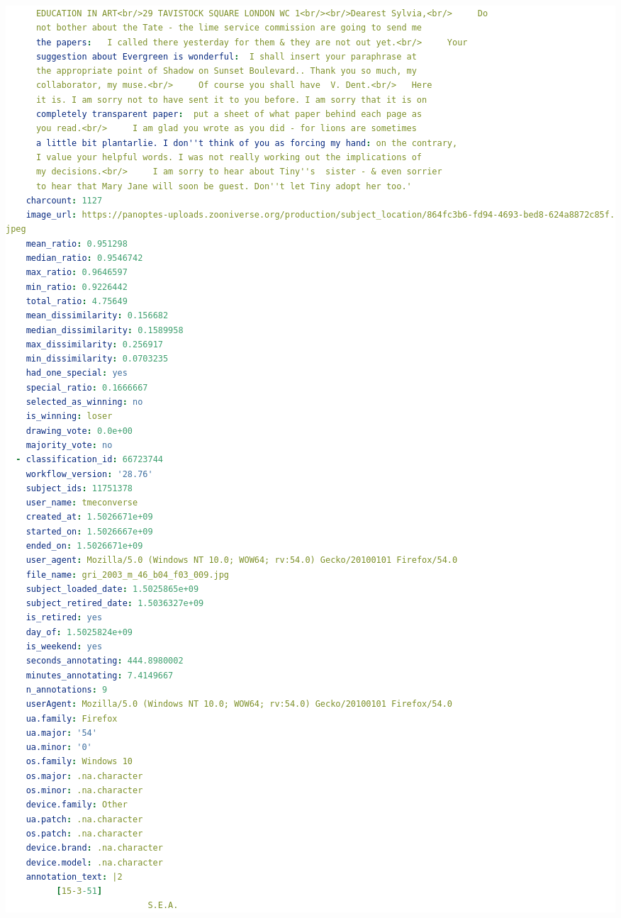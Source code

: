 ```yaml
      EDUCATION IN ART<br/>29 TAVISTOCK SQUARE LONDON WC 1<br/><br/>Dearest Sylvia,<br/>     Do
      not bother about the Tate - the lime service commission are going to send me
      the papers:   I called there yesterday for them & they are not out yet.<br/>     Your
      suggestion about Evergreen is wonderful:  I shall insert your paraphrase at
      the appropriate point of Shadow on Sunset Boulevard.. Thank you so much, my
      collaborator, my muse.<br/>     Of course you shall have  V. Dent.<br/>   Here
      it is. I am sorry not to have sent it to you before. I am sorry that it is on
      completely transparent paper:  put a sheet of what paper behind each page as
      you read.<br/>     I am glad you wrote as you did - for lions are sometimes
      a little bit plantarlie. I don''t think of you as forcing my hand: on the contrary,
      I value your helpful words. I was not really working out the implications of
      my decisions.<br/>     I am sorry to hear about Tiny''s  sister - & even sorrier
      to hear that Mary Jane will soon be guest. Don''t let Tiny adopt her too.'
    charcount: 1127
    image_url: https://panoptes-uploads.zooniverse.org/production/subject_location/864fc3b6-fd94-4693-bed8-624a8872c85f.jpeg
    mean_ratio: 0.951298
    median_ratio: 0.9546742
    max_ratio: 0.9646597
    min_ratio: 0.9226442
    total_ratio: 4.75649
    mean_dissimilarity: 0.156682
    median_dissimilarity: 0.1589958
    max_dissimilarity: 0.256917
    min_dissimilarity: 0.0703235
    had_one_special: yes
    special_ratio: 0.1666667
    selected_as_winning: no
    is_winning: loser
    drawing_vote: 0.0e+00
    majority_vote: no
  - classification_id: 66723744
    workflow_version: '28.76'
    subject_ids: 11751378
    user_name: tmeconverse
    created_at: 1.5026671e+09
    started_on: 1.5026667e+09
    ended_on: 1.5026671e+09
    user_agent: Mozilla/5.0 (Windows NT 10.0; WOW64; rv:54.0) Gecko/20100101 Firefox/54.0
    file_name: gri_2003_m_46_b04_f03_009.jpg
    subject_loaded_date: 1.5025865e+09
    subject_retired_date: 1.5036327e+09
    is_retired: yes
    day_of: 1.5025824e+09
    is_weekend: yes
    seconds_annotating: 444.8980002
    minutes_annotating: 7.4149667
    n_annotations: 9
    userAgent: Mozilla/5.0 (Windows NT 10.0; WOW64; rv:54.0) Gecko/20100101 Firefox/54.0
    ua.family: Firefox
    ua.major: '54'
    ua.minor: '0'
    os.family: Windows 10
    os.major: .na.character
    os.minor: .na.character
    device.family: Other
    ua.patch: .na.character
    os.patch: .na.character
    device.brand: .na.character
    device.model: .na.character
    annotation_text: |2
          [15-3-51]
                            S.E.A.
```